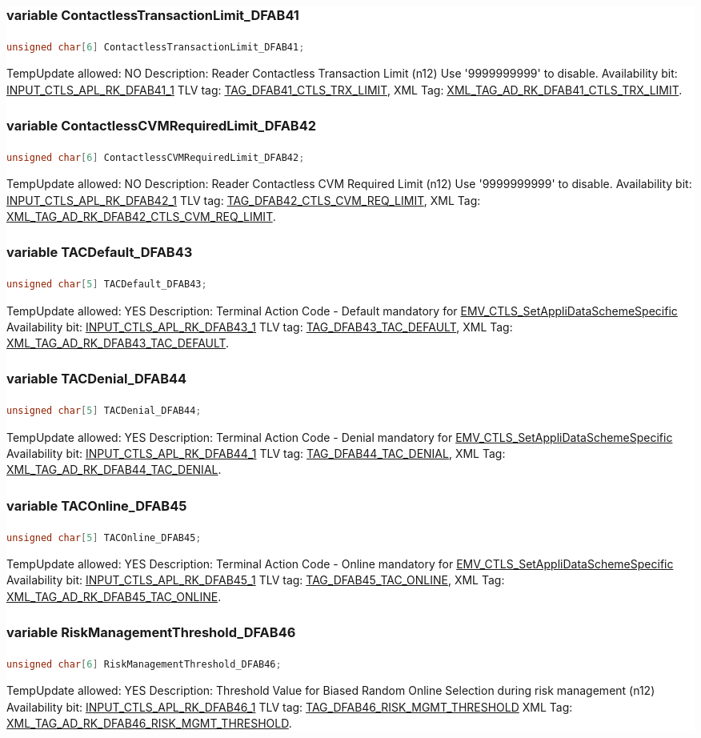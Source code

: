 ### variable ContactlessTransactionLimit_DFAB41

```cpp
unsigned char[6] ContactlessTransactionLimit_DFAB41;
```

TempUpdate allowed: NO    Description: Reader Contactless Transaction Limit (n12)    Use '9999999999' to disable.    Availability bit: [INPUT_CTLS_APL_RK_DFAB41_1]()   TLV tag: [TAG_DFAB41_CTLS_TRX_LIMIT](),    XML Tag: [XML_TAG_AD_RK_DFAB41_CTLS_TRX_LIMIT](). 

### variable ContactlessCVMRequiredLimit_DFAB42

```cpp
unsigned char[6] ContactlessCVMRequiredLimit_DFAB42;
```

TempUpdate allowed: NO    Description: Reader Contactless CVM Required Limit (n12)    Use '9999999999' to disable.    Availability bit: [INPUT_CTLS_APL_RK_DFAB42_1]()   TLV tag: [TAG_DFAB42_CTLS_CVM_REQ_LIMIT](),    XML Tag: [XML_TAG_AD_RK_DFAB42_CTLS_CVM_REQ_LIMIT](). 

### variable TACDefault_DFAB43

```cpp
unsigned char[5] TACDefault_DFAB43;
```

TempUpdate allowed: YES    Description: Terminal Action Code - Default    mandatory for [EMV_CTLS_SetAppliDataSchemeSpecific]()   Availability bit: [INPUT_CTLS_APL_RK_DFAB43_1]()   TLV tag: [TAG_DFAB43_TAC_DEFAULT](),    XML Tag: [XML_TAG_AD_RK_DFAB43_TAC_DEFAULT](). 

### variable TACDenial_DFAB44

```cpp
unsigned char[5] TACDenial_DFAB44;
```

TempUpdate allowed: YES    Description: Terminal Action Code - Denial    mandatory for [EMV_CTLS_SetAppliDataSchemeSpecific]()   Availability bit: [INPUT_CTLS_APL_RK_DFAB44_1]()   TLV tag: [TAG_DFAB44_TAC_DENIAL](),    XML Tag: [XML_TAG_AD_RK_DFAB44_TAC_DENIAL](). 

### variable TACOnline_DFAB45

```cpp
unsigned char[5] TACOnline_DFAB45;
```

TempUpdate allowed: YES    Description: Terminal Action Code - Online    mandatory for [EMV_CTLS_SetAppliDataSchemeSpecific]()   Availability bit: [INPUT_CTLS_APL_RK_DFAB45_1]()   TLV tag: [TAG_DFAB45_TAC_ONLINE](),    XML Tag: [XML_TAG_AD_RK_DFAB45_TAC_ONLINE](). 

### variable RiskManagementThreshold_DFAB46

```cpp
unsigned char[6] RiskManagementThreshold_DFAB46;
```

TempUpdate allowed: YES    Description: Threshold Value for Biased Random Online Selection during risk management (n12)    Availability bit: [INPUT_CTLS_APL_RK_DFAB46_1]()   TLV tag: [TAG_DFAB46_RISK_MGMT_THRESHOLD]()   XML Tag: [XML_TAG_AD_RK_DFAB46_RISK_MGMT_THRESHOLD](). 
